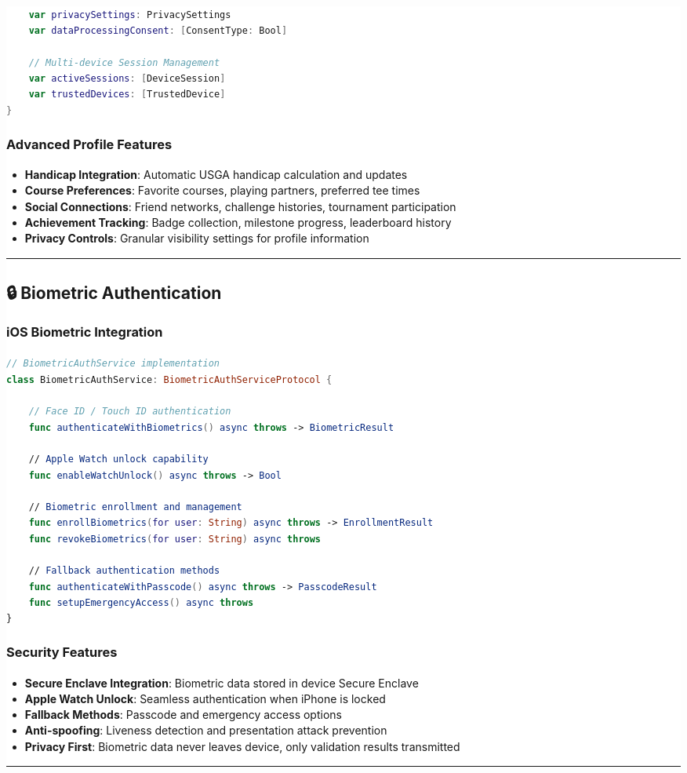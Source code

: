 ```swift
    var privacySettings: PrivacySettings
    var dataProcessingConsent: [ConsentType: Bool]
    
    // Multi-device Session Management
    var activeSessions: [DeviceSession]
    var trustedDevices: [TrustedDevice]
}
```

### **Advanced Profile Features**
- **Handicap Integration**: Automatic USGA handicap calculation and updates
- **Course Preferences**: Favorite courses, playing partners, preferred tee times
- **Social Connections**: Friend networks, challenge histories, tournament participation
- **Achievement Tracking**: Badge collection, milestone progress, leaderboard history
- **Privacy Controls**: Granular visibility settings for profile information

---

## **🔒 Biometric Authentication**

### **iOS Biometric Integration**
```swift
// BiometricAuthService implementation
class BiometricAuthService: BiometricAuthServiceProtocol {
    
    // Face ID / Touch ID authentication
    func authenticateWithBiometrics() async throws -> BiometricResult
    
    // Apple Watch unlock capability
    func enableWatchUnlock() async throws -> Bool
    
    // Biometric enrollment and management
    func enrollBiometrics(for user: String) async throws -> EnrollmentResult
    func revokeBiometrics(for user: String) async throws
    
    // Fallback authentication methods
    func authenticateWithPasscode() async throws -> PasscodeResult
    func setupEmergencyAccess() async throws
}
```

### **Security Features**
- **Secure Enclave Integration**: Biometric data stored in device Secure Enclave
- **Apple Watch Unlock**: Seamless authentication when iPhone is locked
- **Fallback Methods**: Passcode and emergency access options
- **Anti-spoofing**: Liveness detection and presentation attack prevention
- **Privacy First**: Biometric data never leaves device, only validation results transmitted

---
